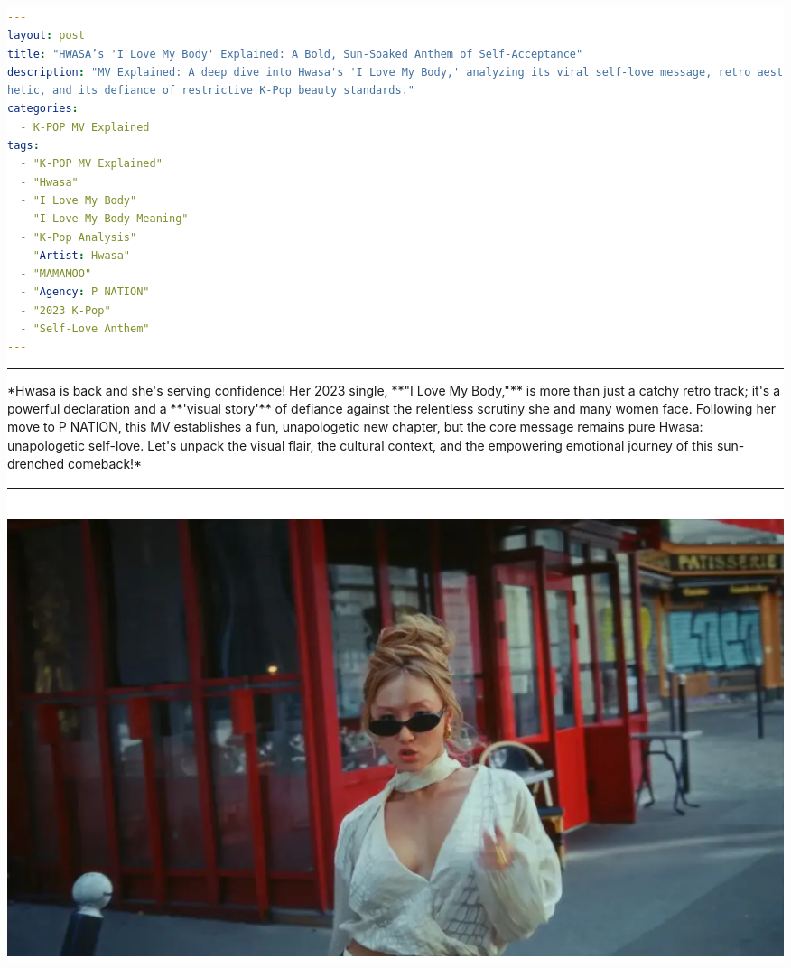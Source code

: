 ```yaml
---
layout: post
title: "HWASA’s 'I Love My Body' Explained: A Bold, Sun-Soaked Anthem of Self-Acceptance"
description: "MV Explained: A deep dive into Hwasa's 'I Love My Body,' analyzing its viral self-love message, retro aesthetic, and its defiance of restrictive K-Pop beauty standards."
categories:
  - K-POP MV Explained
tags:
  - "K-POP MV Explained"
  - "Hwasa"
  - "I Love My Body"
  - "I Love My Body Meaning"
  - "K-Pop Analysis"
  - "Artist: Hwasa"
  - "MAMAMOO"
  - "Agency: P NATION"
  - "2023 K-Pop"
  - "Self-Love Anthem"
---
```


***
<p style="margin: 8px 0px 16px;">
*Hwasa is back and she's serving confidence! Her 2023 single, **"I Love My Body,"** is more than just a catchy retro track; it's a powerful declaration and a **'visual story'** of defiance against the relentless scrutiny she and many women face. Following her move to P NATION, this MV establishes a fun, unapologetic new chapter, but the core message remains pure Hwasa: unapologetic self-love. Let's unpack the visual flair, the cultural context, and the empowering emotional journey of this sun-drenched comeback!*</p>

---
<div align="center">
  <img src="/images/hwasa-i-love-my-body-mv-screencap-2023.webp" 
       alt='Hwasa in the official MV for "I Love My Body" wearing a bold orange dress' 
       width="100%" 
       loading="lazy" 
       decoding="async" 
       fetchpriority="high"